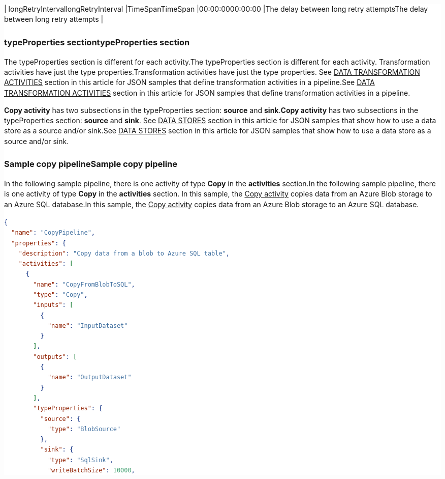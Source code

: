 | <span data-ttu-id="364d0-276">longRetryInterval</span><span class="sxs-lookup"><span data-stu-id="364d0-276">longRetryInterval</span></span> |<span data-ttu-id="364d0-277">TimeSpan</span><span class="sxs-lookup"><span data-stu-id="364d0-277">TimeSpan</span></span> |<span data-ttu-id="364d0-278">00:00:00</span><span class="sxs-lookup"><span data-stu-id="364d0-278">00:00:00</span></span> |<span data-ttu-id="364d0-279">The delay between long retry attempts</span><span class="sxs-lookup"><span data-stu-id="364d0-279">The delay between long retry attempts</span></span> |

### <a name="typeproperties-section"></a><span data-ttu-id="364d0-280">typeProperties section</span><span class="sxs-lookup"><span data-stu-id="364d0-280">typeProperties section</span></span>
<span data-ttu-id="364d0-281">The typeProperties section is different for each activity.</span><span class="sxs-lookup"><span data-stu-id="364d0-281">The typeProperties section is different for each activity.</span></span> <span data-ttu-id="364d0-282">Transformation activities have just the type properties.</span><span class="sxs-lookup"><span data-stu-id="364d0-282">Transformation activities have just the type properties.</span></span> <span data-ttu-id="364d0-283">See [DATA TRANSFORMATION ACTIVITIES](#data-transformation-activities) section in this article for JSON samples that define transformation activities in a pipeline.</span><span class="sxs-lookup"><span data-stu-id="364d0-283">See [DATA TRANSFORMATION ACTIVITIES](#data-transformation-activities) section in this article for JSON samples that define transformation activities in a pipeline.</span></span> 

<span data-ttu-id="364d0-284">**Copy activity** has two subsections in the typeProperties section: **source** and **sink**.</span><span class="sxs-lookup"><span data-stu-id="364d0-284">**Copy activity** has two subsections in the typeProperties section: **source** and **sink**.</span></span> <span data-ttu-id="364d0-285">See [DATA STORES](#data-stores) section in this article for JSON samples that show how to use a data store as a source and/or sink.</span><span class="sxs-lookup"><span data-stu-id="364d0-285">See [DATA STORES](#data-stores) section in this article for JSON samples that show how to use a data store as a source and/or sink.</span></span> 

### <a name="sample-copy-pipeline"></a><span data-ttu-id="364d0-286">Sample copy pipeline</span><span class="sxs-lookup"><span data-stu-id="364d0-286">Sample copy pipeline</span></span>
<span data-ttu-id="364d0-287">In the following sample pipeline, there is one activity of type **Copy** in the **activities** section.</span><span class="sxs-lookup"><span data-stu-id="364d0-287">In the following sample pipeline, there is one activity of type **Copy** in the **activities** section.</span></span> <span data-ttu-id="364d0-288">In this sample, the [Copy activity](data-factory-data-movement-activities.md) copies data from an Azure Blob storage to an Azure SQL database.</span><span class="sxs-lookup"><span data-stu-id="364d0-288">In this sample, the [Copy activity](data-factory-data-movement-activities.md) copies data from an Azure Blob storage to an Azure SQL database.</span></span> 

```json
{
  "name": "CopyPipeline",
  "properties": {
    "description": "Copy data from a blob to Azure SQL table",
    "activities": [
      {
        "name": "CopyFromBlobToSQL",
        "type": "Copy",
        "inputs": [
          {
            "name": "InputDataset"
          }
        ],
        "outputs": [
          {
            "name": "OutputDataset"
          }
        ],
        "typeProperties": {
          "source": {
            "type": "BlobSource"
          },
          "sink": {
            "type": "SqlSink",
            "writeBatchSize": 10000,
```